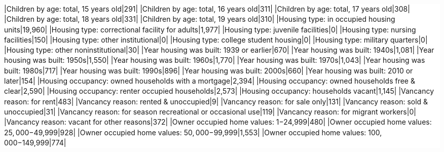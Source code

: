 |Children by age: total, 15 years old|291|
|Children by age: total, 16 years old|311|
|Children by age: total, 17 years old|308|
|Children by age: total, 18 years old|331|
|Children by age: total, 19 years old|310|
|Housing type: in occupied housing units|19,960|
|Housing type: correctional facility for adults|1,977|
|Housing type: juvenile facilities|0|
|Housing type: nursing facilities|150|
|Housing type: other institutional|0|
|Housing type: college student housing|0|
|Housing type: military quarters|0|
|Housing type: other noninstitutional|30|
|Year housing was built: 1939 or earlier|670|
|Year housing was built: 1940s|1,081|
|Year housing was built: 1950s|1,550|
|Year housing was built: 1960s|1,770|
|Year housing was built: 1970s|1,043|
|Year housing was built: 1980s|717|
|Year housing was built: 1990s|896|
|Year housing was built: 2000s|660|
|Year housing was built: 2010 or later|154|
|Housing occupancy: owned households with a mortgage|2,394|
|Housing occupancy: owned households free & clear|2,590|
|Housing occupancy: renter occupied households|2,573|
|Housing occupancy: households vacant|1,145|
|Vancancy reason: for rent|483|
|Vancancy reason: rented & unoccupied|9|
|Vancancy reason: for sale only|131|
|Vancancy reason: sold & unoccupied|31|
|Vancancy reason: for season recreational or occasional use|119|
|Vancancy reason: for migrant workers|0|
|Vancancy reason: vacant for other reasons|372|
|Owner occupied home values: $1-$24,999|480|
|Owner occupied home values: $25,000-$49,999|928|
|Owner occupied home values: $50,000-$99,999|1,553|
|Owner occupied home values: $100,000-$149,999|774|